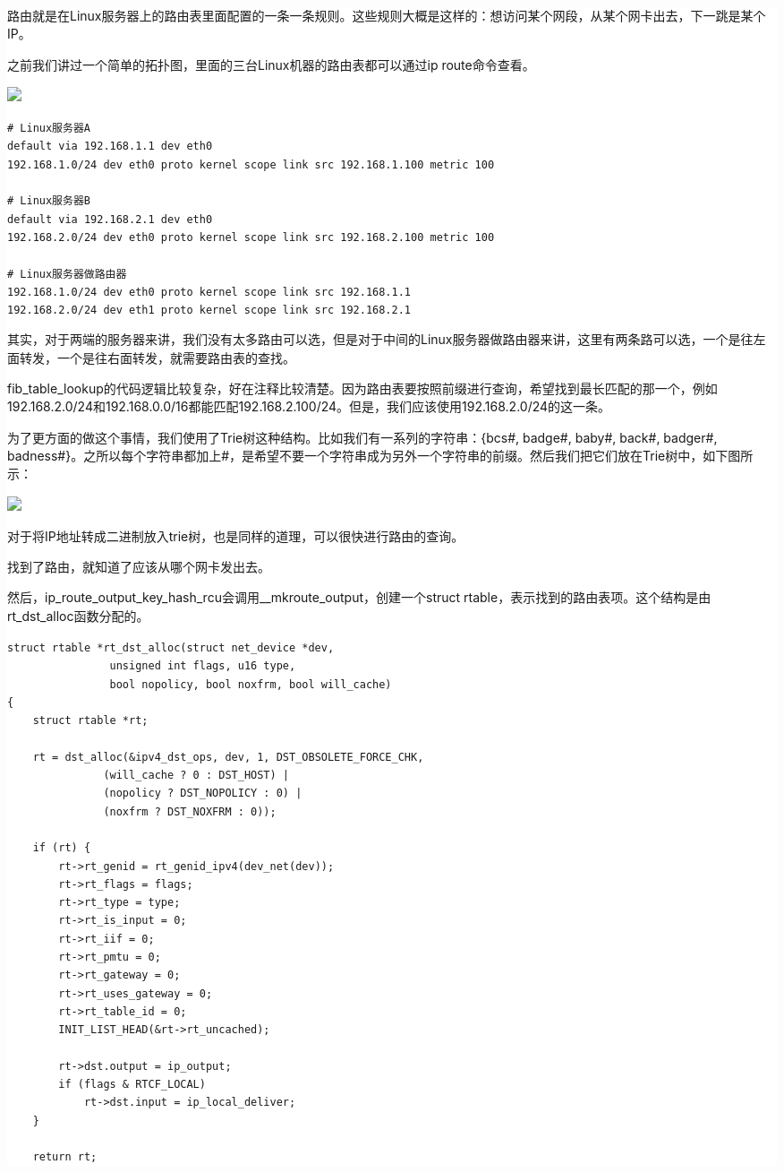 路由就是在Linux服务器上的路由表里面配置的一条一条规则。这些规则大概是这样的：想访问某个网段，从某个网卡出去，下一跳是某个IP。

之前我们讲过一个简单的拓扑图，里面的三台Linux机器的路由表都可以通过ip route命令查看。

![](https://static001.geekbang.org/resource/image/f6/0e/f6982eb85dc66bd04200474efb3a050e.png?wh=3650*2255)

```
# Linux服务器A
default via 192.168.1.1 dev eth0
192.168.1.0/24 dev eth0 proto kernel scope link src 192.168.1.100 metric 100

# Linux服务器B
default via 192.168.2.1 dev eth0
192.168.2.0/24 dev eth0 proto kernel scope link src 192.168.2.100 metric 100

# Linux服务器做路由器
192.168.1.0/24 dev eth0 proto kernel scope link src 192.168.1.1
192.168.2.0/24 dev eth1 proto kernel scope link src 192.168.2.1

```

其实，对于两端的服务器来讲，我们没有太多路由可以选，但是对于中间的Linux服务器做路由器来讲，这里有两条路可以选，一个是往左面转发，一个是往右面转发，就需要路由表的查找。

fib\_table\_lookup的代码逻辑比较复杂，好在注释比较清楚。因为路由表要按照前缀进行查询，希望找到最长匹配的那一个，例如192.168.2.0/24和192.168.0.0/16都能匹配192.168.2.100/24。但是，我们应该使用192.168.2.0/24的这一条。

为了更方面的做这个事情，我们使用了Trie树这种结构。比如我们有一系列的字符串：{bcs#, badge#, baby#, back#, badger#, badness#}。之所以每个字符串都加上#，是希望不要一个字符串成为另外一个字符串的前缀。然后我们把它们放在Trie树中，如下图所示：

![](https://static001.geekbang.org/resource/image/3f/11/3f0a99cf1c47afcd0bd740c4b7802511.png?wh=1543*2143)

对于将IP地址转成二进制放入trie树，也是同样的道理，可以很快进行路由的查询。

找到了路由，就知道了应该从哪个网卡发出去。

然后，ip\_route\_output\_key\_hash\_rcu会调用\_\_mkroute\_output，创建一个struct rtable，表示找到的路由表项。这个结构是由rt\_dst\_alloc函数分配的。

```
struct rtable *rt_dst_alloc(struct net_device *dev,
			    unsigned int flags, u16 type,
			    bool nopolicy, bool noxfrm, bool will_cache)
{
	struct rtable *rt;

	rt = dst_alloc(&ipv4_dst_ops, dev, 1, DST_OBSOLETE_FORCE_CHK,
		       (will_cache ? 0 : DST_HOST) |
		       (nopolicy ? DST_NOPOLICY : 0) |
		       (noxfrm ? DST_NOXFRM : 0));

	if (rt) {
		rt->rt_genid = rt_genid_ipv4(dev_net(dev));
		rt->rt_flags = flags;
		rt->rt_type = type;
		rt->rt_is_input = 0;
		rt->rt_iif = 0;
		rt->rt_pmtu = 0;
		rt->rt_gateway = 0;
		rt->rt_uses_gateway = 0;
		rt->rt_table_id = 0;
		INIT_LIST_HEAD(&rt->rt_uncached);

		rt->dst.output = ip_output;
		if (flags & RTCF_LOCAL)
			rt->dst.input = ip_local_deliver;
	}

	return rt;
```